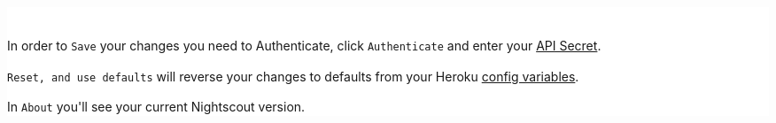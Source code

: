 </br>

In order to `Save` your changes you need to Authenticate, click `Authenticate` and enter your [API Secret](../setup_variables/#api_secret).

`Reset, and use defaults` will reverse your changes to defaults from your Heroku [config variables](../setup_variables/#nightscout-config-vars).

In `About` you'll see your current Nightscout version.

